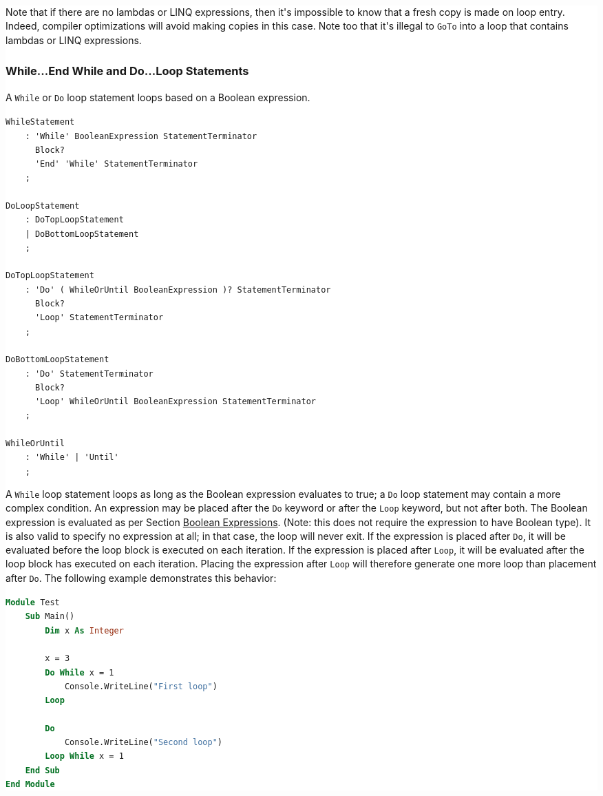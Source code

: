 Note that if there are no lambdas or LINQ expressions, then it's impossible to know that a fresh copy is made on loop entry. Indeed, compiler optimizations will avoid making copies in this case. Note too that it's illegal to `GoTo` into a loop that contains lambdas or LINQ expressions.


### While...End While and Do...Loop Statements

A `While` or `Do` loop statement loops based on a Boolean expression.

```antlr
WhileStatement
    : 'While' BooleanExpression StatementTerminator
      Block?
      'End' 'While' StatementTerminator
    ;

DoLoopStatement
    : DoTopLoopStatement
    | DoBottomLoopStatement
    ;

DoTopLoopStatement
    : 'Do' ( WhileOrUntil BooleanExpression )? StatementTerminator
      Block?
      'Loop' StatementTerminator
    ;

DoBottomLoopStatement
    : 'Do' StatementTerminator
      Block?
      'Loop' WhileOrUntil BooleanExpression StatementTerminator
    ;

WhileOrUntil
    : 'While' | 'Until'
    ;
```

A `While` loop statement loops as long as the Boolean expression evaluates to true; a `Do` loop statement may contain a more complex condition. An expression may be placed after the `Do` keyword or after the `Loop` keyword, but not after both. The Boolean expression is evaluated as per Section [Boolean Expressions](expressions.md#boolean-expressions). (Note: this does not require the expression to have Boolean type). It is also valid to specify no expression at all; in that case, the loop will never exit. If the expression is placed after `Do`, it will be evaluated before the loop block is executed on each iteration. If the expression is placed after `Loop`, it will be evaluated after the loop block has executed on each iteration. Placing the expression after `Loop` will therefore generate one more loop than placement after `Do`. The following example demonstrates this behavior:

```vb
Module Test
    Sub Main()
        Dim x As Integer

        x = 3
        Do While x = 1
            Console.WriteLine("First loop")
        Loop

        Do
            Console.WriteLine("Second loop")
        Loop While x = 1
    End Sub
End Module
```
